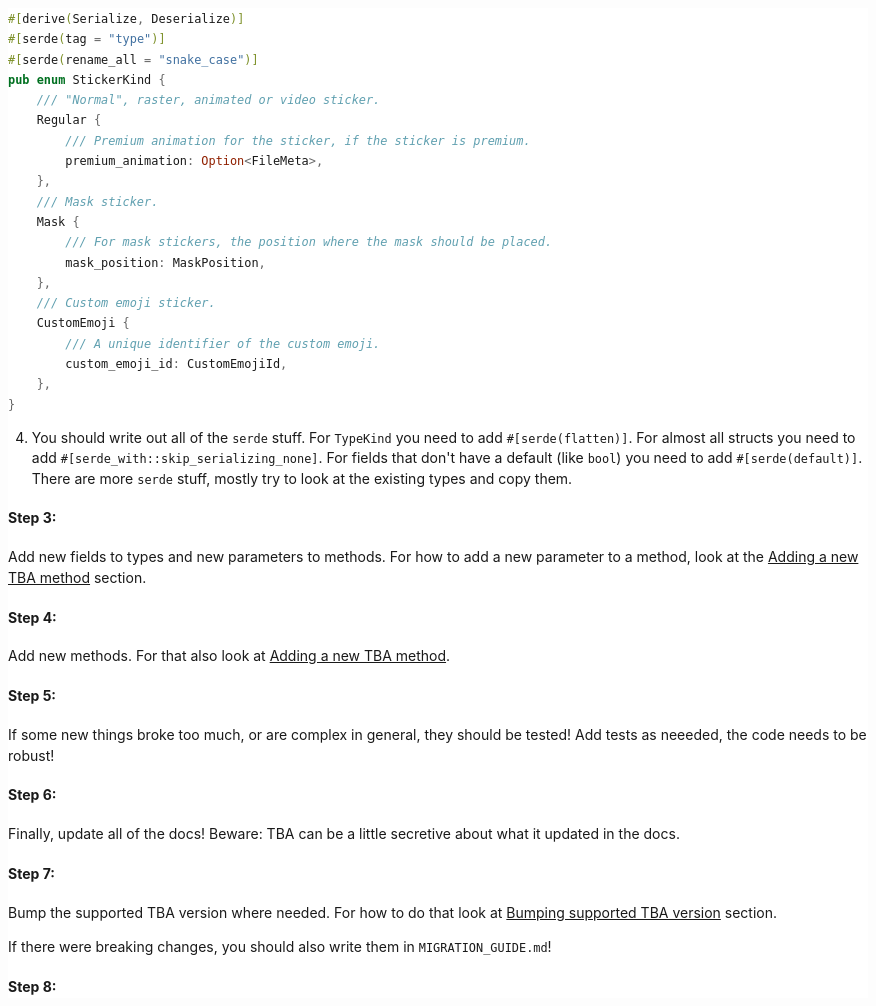 ```rust
#[derive(Serialize, Deserialize)]
#[serde(tag = "type")]
#[serde(rename_all = "snake_case")]
pub enum StickerKind {
    /// "Normal", raster, animated or video sticker.
    Regular {
        /// Premium animation for the sticker, if the sticker is premium.
        premium_animation: Option<FileMeta>,
    },
    /// Mask sticker.
    Mask {
        /// For mask stickers, the position where the mask should be placed.
        mask_position: MaskPosition,
    },
    /// Custom emoji sticker.
    CustomEmoji {
        /// A unique identifier of the custom emoji.
        custom_emoji_id: CustomEmojiId,
    },
}
```

4. You should write out all of the `serde` stuff. For `TypeKind` you need to add `#[serde(flatten)]`. For almost all structs you need to add `#[serde_with::skip_serializing_none]`. For fields that don't have a default (like `bool`) you need to add `#[serde(default)]`. There are more `serde` stuff, mostly try to look at the existing types and copy them.

#### Step 3:

Add new fields to types and new parameters to methods. For how to add a new parameter to a method, look at the [Adding a new TBA method](#adding-a-new-tba-method) section.

#### Step 4:

Add new methods. For that also look at [Adding a new TBA method](#adding-a-new-tba-method).

#### Step 5:

If some new things broke too much, or are complex in general, they should be tested! Add tests as neeeded, the code needs to be robust!

#### Step 6:

Finally, update all of the docs! Beware: TBA can be a little secretive about what it updated in the docs.

#### Step 7:

Bump the supported TBA version where needed. For how to do that look at [Bumping supported TBA version](#bumping-supported-tba-version) section.

If there were breaking changes, you should also write them in `MIGRATION_GUIDE.md`!

#### Step 8:


[GitHub issue]: https://github.com/teloxide/teloxide/issues
[using keywords in issues and pull requests]: https://docs.github.com/en/get-started/writing-on-github/working-with-advanced-formatting/using-keywords-in-issues-and-pull-requests